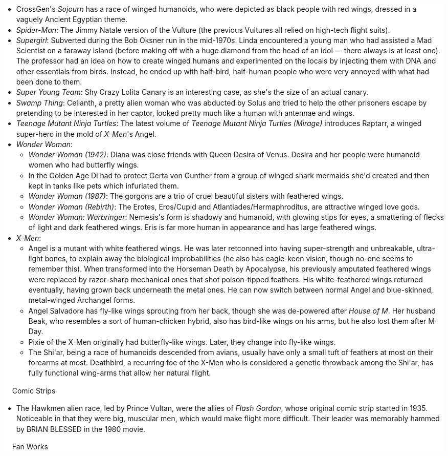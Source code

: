 -   CrossGen's _Sojourn_ has a race of winged humanoids, who were depicted as black people with red wings, dressed in a vaguely Ancient Egyptian theme.
-   _Spider-Man_: The Jimmy Natale version of the Vulture (the previous Vultures all relied on high-tech flight suits).
-   _Supergirl_: Subverted during the Bob Oksner run in the mid-1970s. Linda encountered a young man who had assisted a Mad Scientist on a faraway island (before making off with a huge diamond from the head of an idol — there always is at least one). The professor had an idea on how to create winged humans and experimented on the locals by injecting them with DNA and other essentials from birds. Instead, he ended up with half-bird, half-human people who were very annoyed with what had been done to them.
-   _Super Young Team_: Shy Crazy Lolita Canary is an interesting case, as she's the size of an actual canary.
-   _Swamp Thing_: Cellanth, a pretty alien woman who was abducted by Solus and tried to help the other prisoners escape by pretending to be interested in her captor, looked pretty much like a human with antennae and wings.
-   _Teenage Mutant Ninja Turtles_: The latest volume of _Teenage Mutant Ninja Turtles (Mirage)_ introduces Raptarr, a winged super-hero in the mold of _X-Men_'s Angel.
-   _Wonder Woman_:
    -   _Wonder Woman (1942)_: Diana was close friends with Queen Desira of Venus. Desira and her people were humanoid women who had butterfly wings.
    -   In the Golden Age Di had to protect Gerta von Gunther from a group of winged shark mermaids she'd created and then kept in tanks like pets which infuriated them.
    -   _Wonder Woman (1987)_: The gorgons are a trio of cruel beautiful sisters with feathered wings.
    -   _Wonder Woman (Rebirth)_: The Erotes, Eros/Cupid and Atlantiades/Hermaphroditus, are attractive winged love gods.
    -   _Wonder Woman: Warbringer_: Nemesis's form is shadowy and humanoid, with glowing stips for eyes, a smattering of flecks of light and dark feathered wings. Eris is far more human in appearance and has large feathered wings.
-   _X-Men_:
    -   Angel is a mutant with white feathered wings. He was later retconned into having super-strength and unbreakable, ultra-light bones, to explain away the biological improbabilities (he also has eagle-keen vision, though no-one seems to remember this). When transformed into the Horseman Death by Apocalypse, his previously amputated feathered wings were replaced by razor-sharp mechanical ones that shot poison-tipped feathers. His white-feathered wings returned eventually, having grown back underneath the metal ones. He can now switch between normal Angel and blue-skinned, metal-winged Archangel forms.
    -   Angel Salvadore has fly-like wings sprouting from her back, though she was de-powered after _House of M_. Her husband Beak, who resembles a sort of human-chicken hybrid, also has bird-like wings on his arms, but he also lost them after M-Day.
    -   Pixie of the X-Men originally had butterfly-like wings. Later, they change into fly-like wings.
    -   The Shi'ar, being a race of humanoids descended from avians, usually have only a small tuft of feathers at most on their forearms at most. Deathbird, a recurring foe of the X-Men who is considered a genetic throwback among the Shi'ar, has fully functional wing-arms that allow her natural flight.

    Comic Strips 

-   The Hawkmen alien race, led by Prince Vultan, were the allies of _Flash Gordon_, whose original comic strip started in 1935. Noticeable in that they were big, muscular men, which would make flight more difficult. Their leader was memorably hammed by BRIAN BLESSED in the 1980 movie.

    Fan Works 
